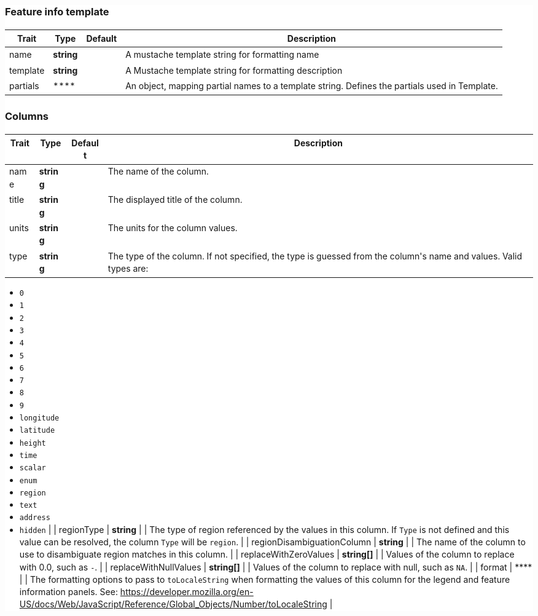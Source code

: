 ### Feature info template
| Trait | Type | Default | Description |
| ------ | ------ | ------ | ------ |
| name | **string** |  | A mustache template string for formatting name |
| template | **string** |  | A Mustache template string for formatting description |
| partials | **** |  | An object, mapping partial names to a template string. Defines the partials used in Template. |

### Columns
| Trait | Type | Default | Description |
| ------ | ------ | ------ | ------ |
| name | **string** |  | The name of the column. |
| title | **string** |  | The displayed title of the column. |
| units | **string** |  | The units for the column values. |
| type | **string** |  | The type of the column. If not specified, the type is guessed from the column's name and values. Valid types are:
* `0`
* `1`
* `2`
* `3`
* `4`
* `5`
* `6`
* `7`
* `8`
* `9`
* `longitude`
* `latitude`
* `height`
* `time`
* `scalar`
* `enum`
* `region`
* `text`
* `address`
* `hidden` |
| regionType | **string** |  | The type of region referenced by the values in this column. If `Type` is not defined and this value can be resolved, the column `Type` will be `region`. |
| regionDisambiguationColumn | **string** |  | The name of the column to use to disambiguate region matches in this column. |
| replaceWithZeroValues | **string[]** |  | Values of the column to replace with 0.0, such as `-`. |
| replaceWithNullValues | **string[]** |  | Values of the column to replace with null, such as `NA`. |
| format | **** |  | The formatting options to pass to `toLocaleString` when formatting the values of this column for the legend and feature information panels. See:
https://developer.mozilla.org/en-US/docs/Web/JavaScript/Reference/Global_Objects/Number/toLocaleString |
